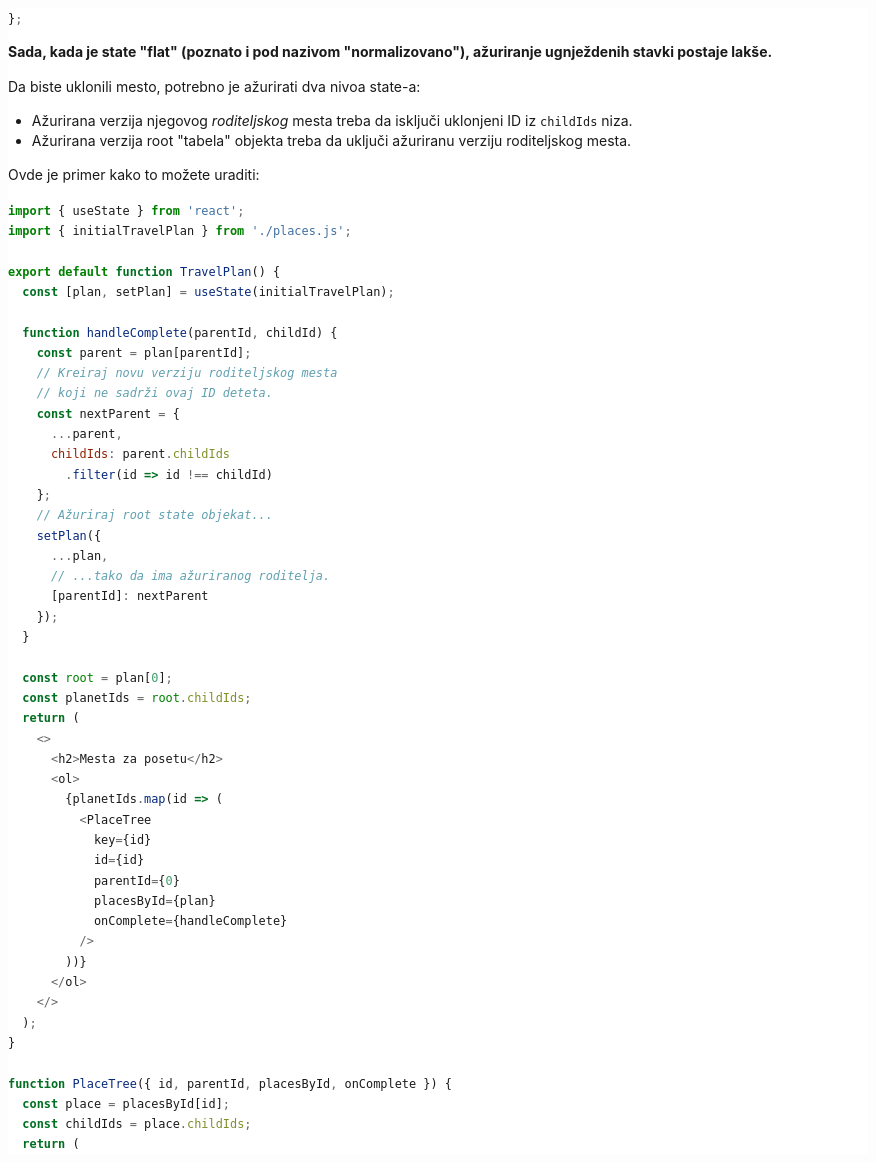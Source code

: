 ```js src/places.js active
};
```

</Sandpack>

**Sada, kada je state "flat" (poznato i pod nazivom "normalizovano"), ažuriranje ugnježdenih stavki postaje lakše.**

Da biste uklonili mesto, potrebno je ažurirati dva nivoa state-a:

- Ažurirana verzija njegovog *roditeljskog* mesta treba da isključi uklonjeni ID iz `childIds` niza.
- Ažurirana verzija root "tabela" objekta treba da uključi ažuriranu verziju roditeljskog mesta.

Ovde je primer kako to možete uraditi:

<Sandpack>

```js
import { useState } from 'react';
import { initialTravelPlan } from './places.js';

export default function TravelPlan() {
  const [plan, setPlan] = useState(initialTravelPlan);

  function handleComplete(parentId, childId) {
    const parent = plan[parentId];
    // Kreiraj novu verziju roditeljskog mesta
    // koji ne sadrži ovaj ID deteta.
    const nextParent = {
      ...parent,
      childIds: parent.childIds
        .filter(id => id !== childId)
    };
    // Ažuriraj root state objekat...
    setPlan({
      ...plan,
      // ...tako da ima ažuriranog roditelja.
      [parentId]: nextParent
    });
  }

  const root = plan[0];
  const planetIds = root.childIds;
  return (
    <>
      <h2>Mesta za posetu</h2>
      <ol>
        {planetIds.map(id => (
          <PlaceTree
            key={id}
            id={id}
            parentId={0}
            placesById={plan}
            onComplete={handleComplete}
          />
        ))}
      </ol>
    </>
  );
}

function PlaceTree({ id, parentId, placesById, onComplete }) {
  const place = placesById[id];
  const childIds = place.childIds;
  return (
```